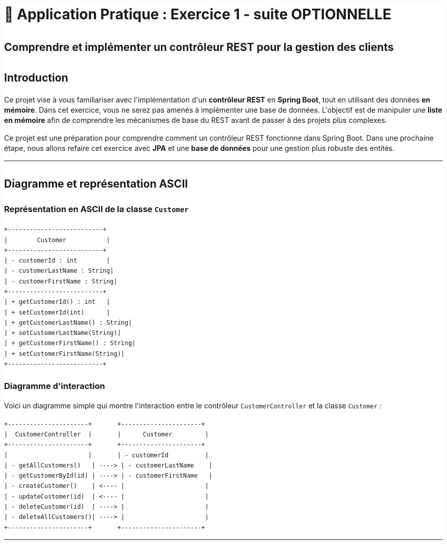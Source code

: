 # 📘 Application Pratique : Exercice 1 - suite OPTIONNELLE 

## Comprendre et implémenter un contrôleur REST pour la gestion des clients

## Introduction

Ce projet vise à vous familiariser avec l'implémentation d'un **contrôleur REST** en **Spring Boot**, tout en utilisant des données **en mémoire**. Dans cet exercice, vous ne serez pas amenés à implémenter une base de données. L'objectif est de manipuler une **liste en mémoire** afin de comprendre les mécanismes de base du REST avant de passer à des projets plus complexes.

Ce projet est une préparation pour comprendre comment un contrôleur REST fonctionne dans Spring Boot. Dans une prochaine étape, nous allons refaire cet exercice avec **JPA** et une **base de données** pour une gestion plus robuste des entités.

---

## Diagramme et représentation ASCII

### Représentation en ASCII de la classe `Customer`

```
+--------------------------+
|        Customer           |
+--------------------------+
| - customerId : int        |
| - customerLastName : String|
| - customerFirstName : String|
+--------------------------+
| + getCustomerId() : int   |
| + setCustomerId(int)      |
| + getCustomerLastName() : String|
| + setCustomerLastName(String)|
| + getCustomerFirstName() : String|
| + setCustomerFirstName(String)|
+--------------------------+
```

### Diagramme d'interaction

Voici un diagramme simple qui montre l'interaction entre le contrôleur `CustomerController` et la classe `Customer` :

```
+----------------------+       +----------------------+
|  CustomerController  |       |      Customer         |
+----------------------+       +----------------------+
|                      |       | - customerId          |
| - getAllCustomers()   | ----> | - customerLastName    |
| - getCustomerById(id) | ----> | - customerFirstName   |
| - createCustomer()    | <---- |                      |
| - updateCustomer(id)  | <---- |                      |
| - deleteCustomer(id)  | ----> |                      |
| - deleteAllCustomers()| ----> |                      |
+----------------------+       +----------------------+
```

---